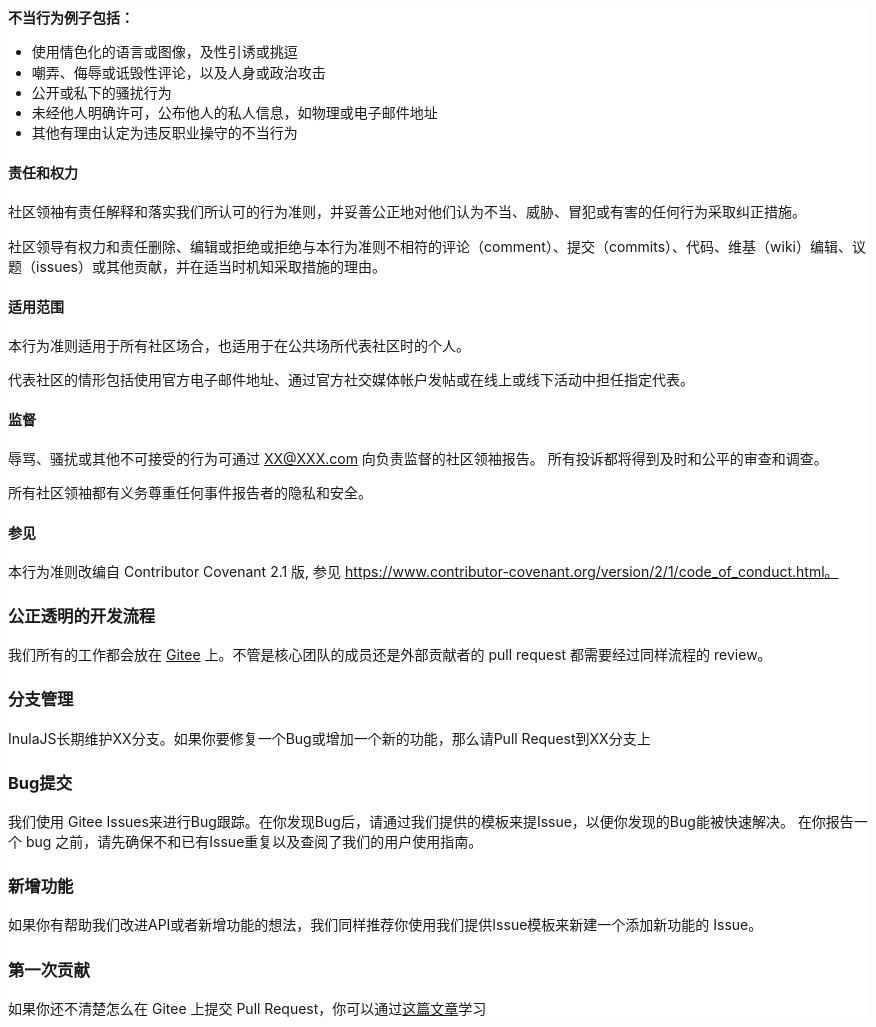 **不当行为例子包括：**

- 使用情色化的语言或图像，及性引诱或挑逗
- 嘲弄、侮辱或诋毁性评论，以及人身或政治攻击
- 公开或私下的骚扰行为
- 未经他人明确许可，公布他人的私人信息，如物理或电子邮件地址
- 其他有理由认定为违反职业操守的不当行为

#### 责任和权力

社区领袖有责任解释和落实我们所认可的行为准则，并妥善公正地对他们认为不当、威胁、冒犯或有害的任何行为采取纠正措施。

社区领导有权力和责任删除、编辑或拒绝或拒绝与本行为准则不相符的评论（comment）、提交（commits）、代码、维基（wiki）编辑、议题（issues）或其他贡献，并在适当时机知采取措施的理由。

#### 适用范围

本行为准则适用于所有社区场合，也适用于在公共场所代表社区时的个人。

代表社区的情形包括使用官方电子邮件地址、通过官方社交媒体帐户发帖或在线上或线下活动中担任指定代表。

#### 监督

辱骂、骚扰或其他不可接受的行为可通过 XX@XXX.com 向负责监督的社区领袖报告。 所有投诉都将得到及时和公平的审查和调查。

所有社区领袖都有义务尊重任何事件报告者的隐私和安全。

#### 参见

本行为准则改编自 Contributor Covenant 2.1 版, 参见 https://www.contributor-covenant.org/version/2/1/code_of_conduct.html。

### 公正透明的开发流程

我们所有的工作都会放在 [Gitee](https://www.gitee.com) 上。不管是核心团队的成员还是外部贡献者的 pull request 都需要经过同样流程的 review。

### 分支管理

InulaJS长期维护XX分支。如果你要修复一个Bug或增加一个新的功能，那么请Pull Request到XX分支上

### Bug提交

我们使用 Gitee Issues来进行Bug跟踪。在你发现Bug后，请通过我们提供的模板来提Issue，以便你发现的Bug能被快速解决。
在你报告一个 bug 之前，请先确保不和已有Issue重复以及查阅了我们的用户使用指南。

### 新增功能

如果你有帮助我们改进API或者新增功能的想法，我们同样推荐你使用我们提供Issue模板来新建一个添加新功能的 Issue。

### 第一次贡献

如果你还不清楚怎么在 Gitee 上提交 Pull Request，你可以通过[这篇文章](https://oschina.gitee.io/opensource-guide/guide/%E7%AC%AC%E4%B8%89%E9%83%A8%E5%88%86%EF%BC%9A%E5%B0%9D%E8%AF%95%E5%8F%82%E4%B8%8E%E5%BC%80%E6%BA%90/%E7%AC%AC%207%20%E5%B0%8F%E8%8A%82%EF%BC%9A%E6%8F%90%E4%BA%A4%E7%AC%AC%E4%B8%80%E4%B8%AA%20Pull%20Request/#%E4%BB%80%E4%B9%88%E6%98%AF-pull-request)学习
